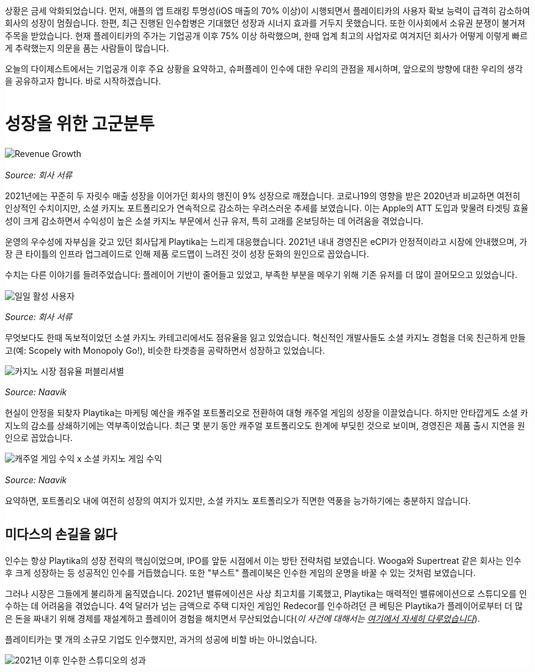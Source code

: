 상황은 금세 악화되었습니다. 먼저, 애플의 앱 트래킹 투명성(iOS 매출의 70% 이상)이 시행되면서 플레이티카의 사용자 확보 능력이 급격히 감소하여 회사의 성장이 멈췄습니다. 한편, 최근 진행된 인수합병은 기대했던 성장과 시너지 효과를 거두지 못했습니다. 또한 이사회에서 소유권 분쟁이 불거져 주목을 받았습니다. 현재 플레이티카의 주가는 기업공개 이후 75% 이상 하락했으며, 한때 업계 최고의 사업자로 여겨지던 회사가 어떻게 이렇게 빠르게 추락했는지 의문을 품는 사람들이 많습니다.

오늘의 다이제스트에서는 기업공개 이후 주요 상황을 요약하고, 슈퍼플레이 인수에 대한 우리의 관점을 제시하며, 앞으로의 방향에 대한 우리의 생각을 공유하고자 합니다. 바로 시작하겠습니다.

# **성장을 위한 고군분투**

![Revenue Growth](https://naavik.co/wp-content/uploads/2024/10/Revenue-Growth.png)

_Source: 회사 서류_

2021년에는 꾸준히 두 자릿수 매출 성장을 이어가던 회사의 행진이 9% 성장으로 깨졌습니다. 코로나19의 영향을 받은 2020년과 비교하면 여전히 인상적인 수치이지만, 소셜 카지노 포트폴리오가 연속적으로 감소하는 우려스러운 추세를 보였습니다. 이는 Apple의 ATT 도입과 맞물려 타겟팅 효율성이 크게 감소하면서 수익성이 높은 소셜 카지노 부문에서 신규 유저, 특히 고래를 온보딩하는 데 어려움을 겪었습니다.

운영의 우수성에 자부심을 갖고 있던 회사답게 Playtika는 느리게 대응했습니다. 2021년 내내 경영진은 eCPI가 안정적이라고 시장에 안내했으며, 가장 큰 타이틀의 인프라 업그레이드로 인해 제품 로드맵이 느려진 것이 성장 둔화의 원인으로 꼽았습니다.

수치는 다른 이야기를 들려주었습니다: 플레이어 기반이 줄어들고 있었고, 부족한 부분을 메우기 위해 기존 유저를 더 많이 끌어모으고 있었습니다.

![일일 활성 사용자](https://naavik.co/wp-content/uploads/2024/10/Daily-Active-Users-1.png)

_Source: 회사 서류_

무엇보다도 한때 독보적이었던 소셜 카지노 카테고리에서도 점유율을 잃고 있었습니다. 혁신적인 개발사들도 소셜 카지노 경험을 더욱 친근하게 만들고(예: Scopely with Monopoly Go!), 비슷한 타겟층을 공략하면서 성장하고 있었습니다.

![카지노 시장 점유율 퍼블리셔별](https://naavik.co/wp-content/uploads/2024/10/Casino-Market-Share-1024x573.png)

_Source: Naavik_

현실이 안정을 되찾자 Playtika는 마케팅 예산을 캐주얼 포트폴리오로 전환하여 대형 캐주얼 게임의 성장을 이끌었습니다. 하지만 안타깝게도 소셜 카지노의 감소를 상쇄하기에는 역부족이었습니다. 최근 몇 분기 동안 캐주얼 포트폴리오도 한계에 부딪힌 것으로 보이며, 경영진은 제품 출시 지연을 원인으로 꼽았습니다.

![캐주얼 게임 수익 x 소셜 카지노 게임 수익](https://naavik.co/wp-content/uploads/2024/10/Casual-Games-Revenue-1024x573.png)

_Source: Naavik_

요약하면, 포트폴리오 내에 여전히 성장의 여지가 있지만, 소셜 카지노 포트폴리오가 직면한 역풍을 능가하기에는 충분하지 않습니다.

## **미다스의 손길을 잃다**

인수는 항상 Playtika의 성장 전략의 핵심이었으며, IPO를 앞둔 시점에서 이는 방탄 전략처럼 보였습니다. Wooga와 Supertreat 같은 회사는 인수 후 크게 성장하는 등 성공적인 인수를 거듭했습니다. 또한 "부스트" 플레이북은 인수한 게임의 운명을 바꿀 수 있는 것처럼 보였습니다.

그러나 시장은 그들에게 불리하게 움직였습니다. 2021년 밸류에이션은 사상 최고치를 기록했고, Playtika는 매력적인 밸류에이션으로 스튜디오를 인수하는 데 어려움을 겪었습니다. 4억 달러가 넘는 금액으로 주택 디자인 게임인 Redecor를 인수하려던 큰 베팅은 Playtika가 플레이어로부터 더 많은 돈을 짜내기 위해 경제를 재설계하고 플레이어 경험을 해치면서 무산되었습니다(_이 사건에 대해서는 [여기에서 자세히 다루었습니다](https://naavik.co/digest/redecor-reverse-midas-touch/)_).

플레이티카는 몇 개의 소규모 기업도 인수했지만, 과거의 성공에 비할 바는 아니었습니다.

![2021년 이후 인수한 스튜디오의 성과](https://naavik.co/wp-content/uploads/2024/10/Performance-of-Studios-Acquired-After-2021-1024x573.png)
